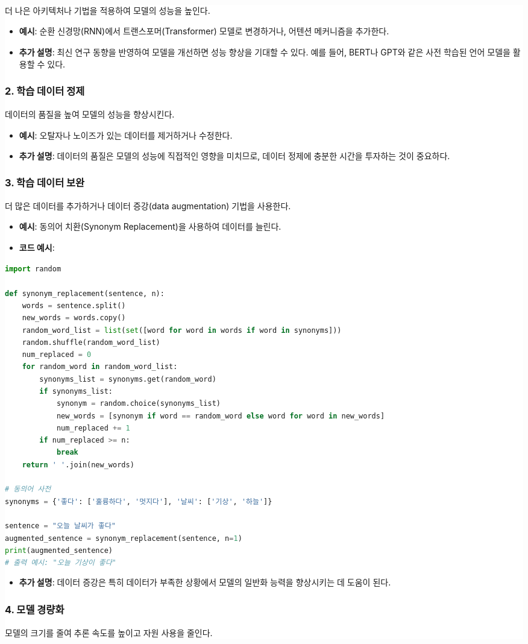 더 나은 아키텍처나 기법을 적용하여 모델의 성능을 높인다.

- **예시**: 순환 신경망(RNN)에서 트랜스포머(Transformer) 모델로 변경하거나, 어텐션 메커니즘을 추가한다.

- **추가 설명**: 최신 연구 동향을 반영하여 모델을 개선하면 성능 향상을 기대할 수 있다. 예를 들어, BERT나 GPT와 같은 사전 학습된 언어 모델을 활용할 수 있다.

### 2. 학습 데이터 정제

데이터의 품질을 높여 모델의 성능을 향상시킨다.

- **예시**: 오탈자나 노이즈가 있는 데이터를 제거하거나 수정한다.

- **추가 설명**: 데이터의 품질은 모델의 성능에 직접적인 영향을 미치므로, 데이터 정제에 충분한 시간을 투자하는 것이 중요하다.

### 3. 학습 데이터 보완

더 많은 데이터를 추가하거나 데이터 증강(data augmentation) 기법을 사용한다.

- **예시**: 동의어 치환(Synonym Replacement)을 사용하여 데이터를 늘린다.

- **코드 예시**:

```python
import random

def synonym_replacement(sentence, n):
    words = sentence.split()
    new_words = words.copy()
    random_word_list = list(set([word for word in words if word in synonyms]))
    random.shuffle(random_word_list)
    num_replaced = 0
    for random_word in random_word_list:
        synonyms_list = synonyms.get(random_word)
        if synonyms_list:
            synonym = random.choice(synonyms_list)
            new_words = [synonym if word == random_word else word for word in new_words]
            num_replaced += 1
        if num_replaced >= n:
            break
    return ' '.join(new_words)

# 동의어 사전
synonyms = {'좋다': ['훌륭하다', '멋지다'], '날씨': ['기상', '하늘']}

sentence = "오늘 날씨가 좋다"
augmented_sentence = synonym_replacement(sentence, n=1)
print(augmented_sentence)
# 출력 예시: "오늘 기상이 좋다"
```

- **추가 설명**: 데이터 증강은 특히 데이터가 부족한 상황에서 모델의 일반화 능력을 향상시키는 데 도움이 된다.

### 4. 모델 경량화

모델의 크기를 줄여 추론 속도를 높이고 자원 사용을 줄인다.
